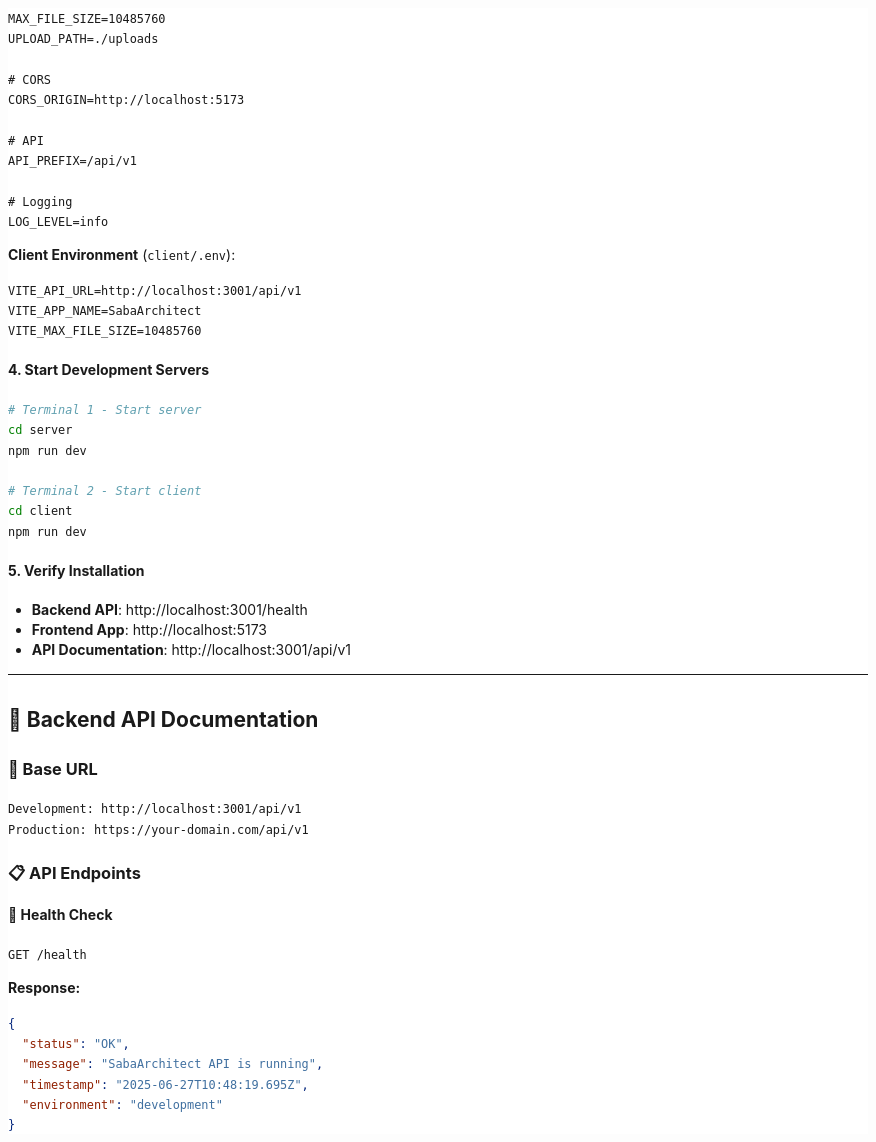 ```env
MAX_FILE_SIZE=10485760
UPLOAD_PATH=./uploads

# CORS
CORS_ORIGIN=http://localhost:5173

# API
API_PREFIX=/api/v1

# Logging
LOG_LEVEL=info
```

**Client Environment** (`client/.env`):
```env
VITE_API_URL=http://localhost:3001/api/v1
VITE_APP_NAME=SabaArchitect
VITE_MAX_FILE_SIZE=10485760
```

#### 4. Start Development Servers

```bash
# Terminal 1 - Start server
cd server
npm run dev

# Terminal 2 - Start client
cd client
npm run dev
```

#### 5. Verify Installation

- **Backend API**: http://localhost:3001/health
- **Frontend App**: http://localhost:5173
- **API Documentation**: http://localhost:3001/api/v1

---

## 📡 Backend API Documentation

### 🔗 Base URL
```
Development: http://localhost:3001/api/v1
Production: https://your-domain.com/api/v1
```

### 📋 API Endpoints

#### 🏥 Health Check
```http
GET /health
```
**Response:**
```json
{
  "status": "OK",
  "message": "SabaArchitect API is running",
  "timestamp": "2025-06-27T10:48:19.695Z",
  "environment": "development"
}
```
